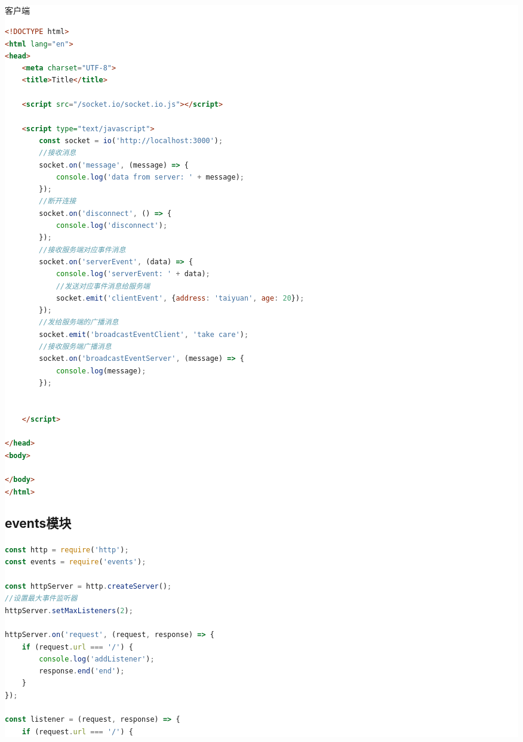 客户端

~~~html
<!DOCTYPE html>
<html lang="en">
<head>
    <meta charset="UTF-8">
    <title>Title</title>

    <script src="/socket.io/socket.io.js"></script>

    <script type="text/javascript">
        const socket = io('http://localhost:3000');
        //接收消息
        socket.on('message', (message) => {
            console.log('data from server: ' + message);
        });
        //断开连接
        socket.on('disconnect', () => {
            console.log('disconnect');
        });
        //接收服务端对应事件消息
        socket.on('serverEvent', (data) => {
            console.log('serverEvent: ' + data);
            //发送对应事件消息给服务端
            socket.emit('clientEvent', {address: 'taiyuan', age: 20});
        });
        //发给服务端的广播消息
        socket.emit('broadcastEventClient', 'take care');
        //接收服务端广播消息
        socket.on('broadcastEventServer', (message) => {
            console.log(message);
        });


    </script>

</head>
<body>

</body>
</html>
~~~



## events模块

~~~js
const http = require('http');
const events = require('events');

const httpServer = http.createServer();
//设置最大事件监听器
httpServer.setMaxListeners(2);

httpServer.on('request', (request, response) => {
    if (request.url === '/') {
        console.log('addListener');
        response.end('end');
    }
});

const listener = (request, response) => {
    if (request.url === '/') {
~~~
